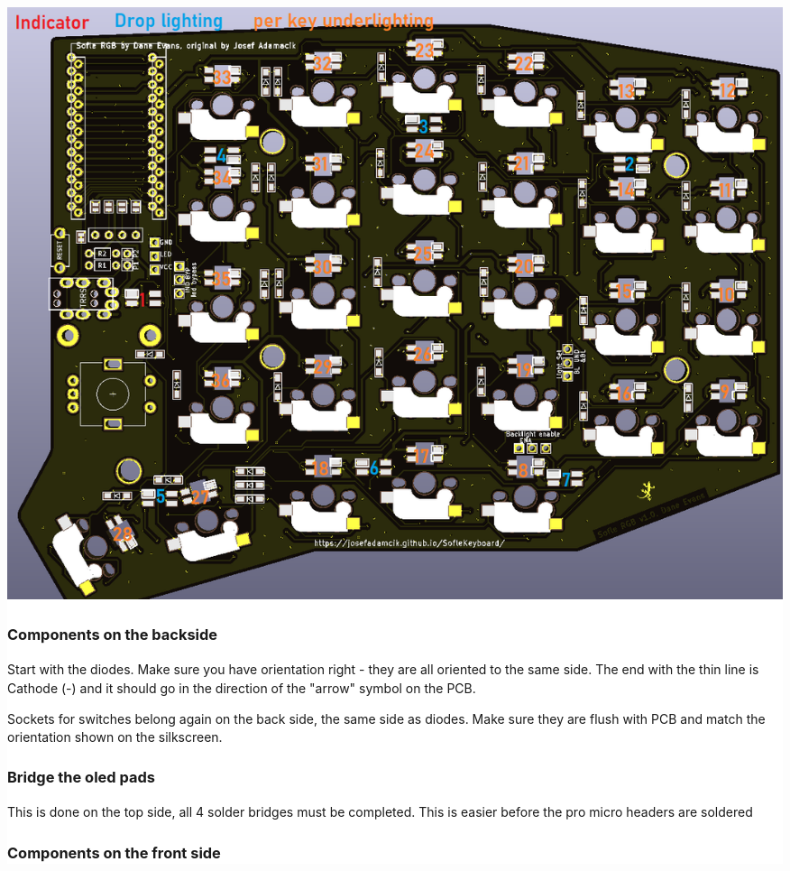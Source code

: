 ![LED layout both ](./board-both.png)


### Components on the backside

Start with the diodes. Make sure you have orientation right - they are all oriented to the same side. The end with the thin line is Cathode (-) and it should go in the direction of the "arrow" symbol on the PCB.

Sockets for switches belong again on the back side, the same side as diodes. Make sure they are flush with PCB and match the orientation shown on the silkscreen. 

### Bridge the oled pads
This is done on the top side, all 4 solder bridges must be completed. This is easier before the pro micro headers are soldered 


### Components on the front side

